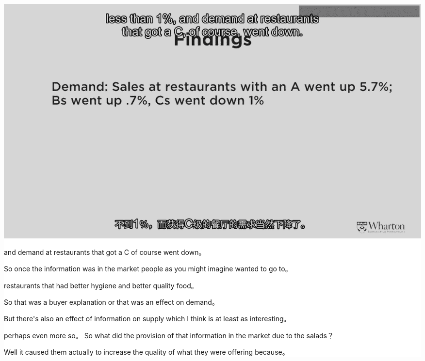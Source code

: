 ![](img/09a76e80d815d3264beaeb92c2f63e7c_32.png)

 and demand at restaurants that got a C of course went down。

 So once the information was in the market people as you might imagine wanted to go to。

 restaurants that had better hygiene and better quality food。

 So that was a buyer explanation or that was an effect on demand。

 But there's also an effect of information on supply which I think is at least as interesting。

 perhaps even more so。 So what did the provision of that information in the market due to the salads？

 Well it caused them actually to increase the quality of what they were offering because。


